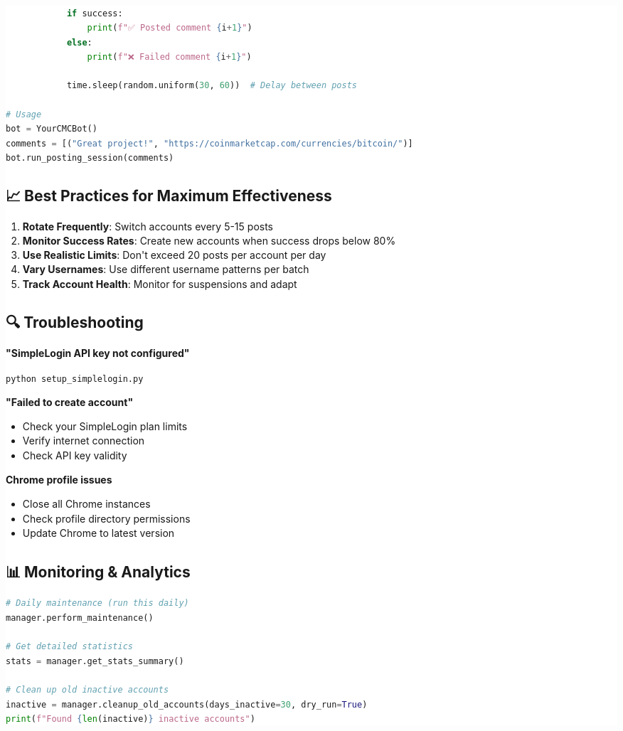 ```python
            if success:
                print(f"✅ Posted comment {i+1}")
            else:
                print(f"❌ Failed comment {i+1}")
            
            time.sleep(random.uniform(30, 60))  # Delay between posts

# Usage
bot = YourCMCBot()
comments = [("Great project!", "https://coinmarketcap.com/currencies/bitcoin/")]
bot.run_posting_session(comments)
```

## 📈 Best Practices for Maximum Effectiveness

1. **Rotate Frequently**: Switch accounts every 5-15 posts
2. **Monitor Success Rates**: Create new accounts when success drops below 80%
3. **Use Realistic Limits**: Don't exceed 20 posts per account per day
4. **Vary Usernames**: Use different username patterns per batch
5. **Track Account Health**: Monitor for suspensions and adapt

## 🔍 Troubleshooting

**"SimpleLogin API key not configured"**
```bash
python setup_simplelogin.py
```

**"Failed to create account"**
- Check your SimpleLogin plan limits
- Verify internet connection
- Check API key validity

**Chrome profile issues**
- Close all Chrome instances
- Check profile directory permissions
- Update Chrome to latest version

## 📊 Monitoring & Analytics

```python
# Daily maintenance (run this daily)
manager.perform_maintenance()

# Get detailed statistics
stats = manager.get_stats_summary()

# Clean up old inactive accounts
inactive = manager.cleanup_old_accounts(days_inactive=30, dry_run=True)
print(f"Found {len(inactive)} inactive accounts")
```
